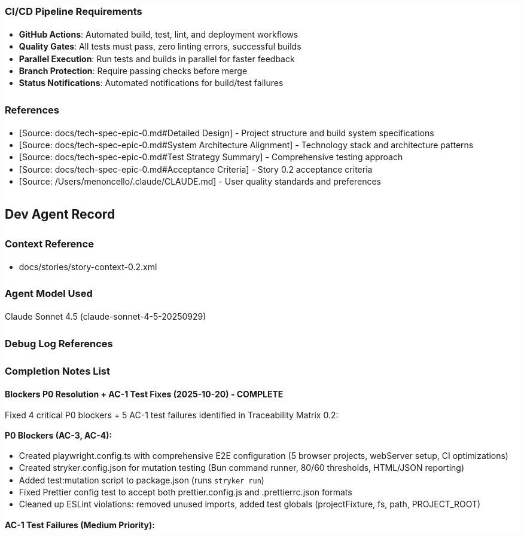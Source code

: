 ### CI/CD Pipeline Requirements

- **GitHub Actions**: Automated build, test, lint, and deployment workflows
- **Quality Gates**: All tests must pass, zero linting errors, successful builds
- **Parallel Execution**: Run tests and builds in parallel for faster feedback
- **Branch Protection**: Require passing checks before merge
- **Status Notifications**: Automated notifications for build/test failures

### References

- [Source: docs/tech-spec-epic-0.md#Detailed Design] - Project structure and
  build system specifications
- [Source: docs/tech-spec-epic-0.md#System Architecture Alignment] - Technology
  stack and architecture patterns
- [Source: docs/tech-spec-epic-0.md#Test Strategy Summary] - Comprehensive
  testing approach
- [Source: docs/tech-spec-epic-0.md#Acceptance Criteria] - Story 0.2 acceptance
  criteria
- [Source: /Users/menoncello/.claude/CLAUDE.md] - User quality standards and
  preferences

## Dev Agent Record

### Context Reference

- docs/stories/story-context-0.2.xml

### Agent Model Used

Claude Sonnet 4.5 (claude-sonnet-4-5-20250929)

### Debug Log References

### Completion Notes List

**Blockers P0 Resolution + AC-1 Test Fixes (2025-10-20) - COMPLETE**

Fixed 4 critical P0 blockers + 5 AC-1 test failures identified in Traceability
Matrix 0.2:

**P0 Blockers (AC-3, AC-4):**

- Created playwright.config.ts with comprehensive E2E configuration (5 browser
  projects, webServer setup, CI optimizations)
- Created stryker.config.json for mutation testing (Bun command runner, 80/60
  thresholds, HTML/JSON reporting)
- Added test:mutation script to package.json (runs `stryker run`)
- Fixed Prettier config test to accept both prettier.config.js and
  .prettierrc.json formats
- Cleaned up ESLint violations: removed unused imports, added test globals
  (projectFixture, fs, path, PROJECT_ROOT)

**AC-1 Test Failures (Medium Priority):**
